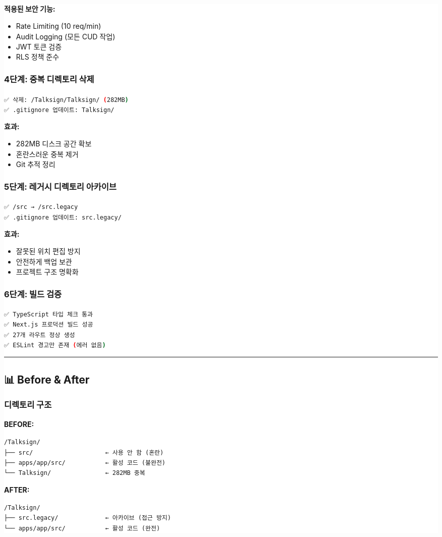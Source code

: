 **적용된 보안 기능:**
- Rate Limiting (10 req/min)
- Audit Logging (모든 CUD 작업)
- JWT 토큰 검증
- RLS 정책 준수

### 4단계: 중복 디렉토리 삭제

```bash
✅ 삭제: /Talksign/Talksign/ (282MB)
✅ .gitignore 업데이트: Talksign/
```

**효과:**
- 282MB 디스크 공간 확보
- 혼란스러운 중복 제거
- Git 추적 정리

### 5단계: 레거시 디렉토리 아카이브

```bash
✅ /src → /src.legacy
✅ .gitignore 업데이트: src.legacy/
```

**효과:**
- 잘못된 위치 편집 방지
- 안전하게 백업 보관
- 프로젝트 구조 명확화

### 6단계: 빌드 검증

```bash
✅ TypeScript 타입 체크 통과
✅ Next.js 프로덕션 빌드 성공
✅ 27개 라우트 정상 생성
✅ ESLint 경고만 존재 (에러 없음)
```

---

## 📊 Before & After

### 디렉토리 구조

**BEFORE:**
```
/Talksign/
├── src/                    ← 사용 안 함 (혼란)
├── apps/app/src/           ← 활성 코드 (불완전)
└── Talksign/               ← 282MB 중복
```

**AFTER:**
```
/Talksign/
├── src.legacy/             ← 아카이브 (접근 방지)
└── apps/app/src/           ← 활성 코드 (완전)
```
